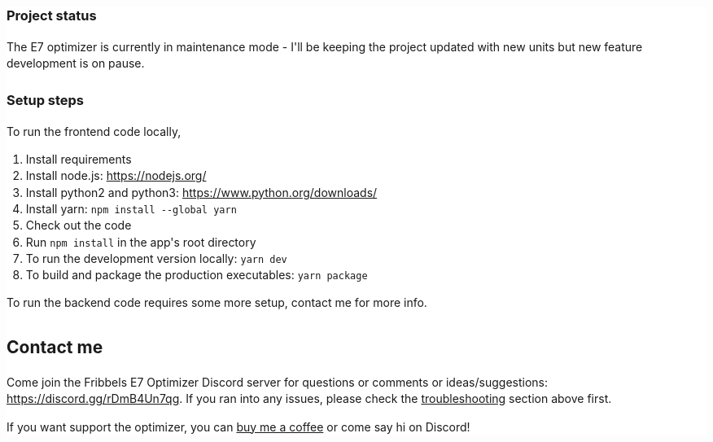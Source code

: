 ### Project status

The E7 optimizer is currently in maintenance mode - I'll be keeping the project updated with new units but new feature development is on pause.

### Setup steps

To run the frontend code locally,

1. Install requirements
  1. Install node.js: https://nodejs.org/
  2. Install python2 and python3: https://www.python.org/downloads/
  3. Install yarn: ``npm install --global yarn``
2. Check out the code
3. Run ``npm install`` in the app's root directory
4. To run the development version locally: ``yarn dev``
5. To build and package the production executables: ``yarn package``

To run the backend code requires some more setup, contact me for more info.

## Contact me

Come join the Fribbels E7 Optimizer Discord server for questions or comments or ideas/suggestions: https://discord.gg/rDmB4Un7qg. If you ran into any issues, please check the [troubleshooting](https://github.com/fribbels/Fribbels-Epic-7-Optimizer/#troubleshooting) section above first.

If you want support the optimizer, you can [buy me a coffee](https://www.buymeacoffee.com/fribbels) or come say hi on Discord!
